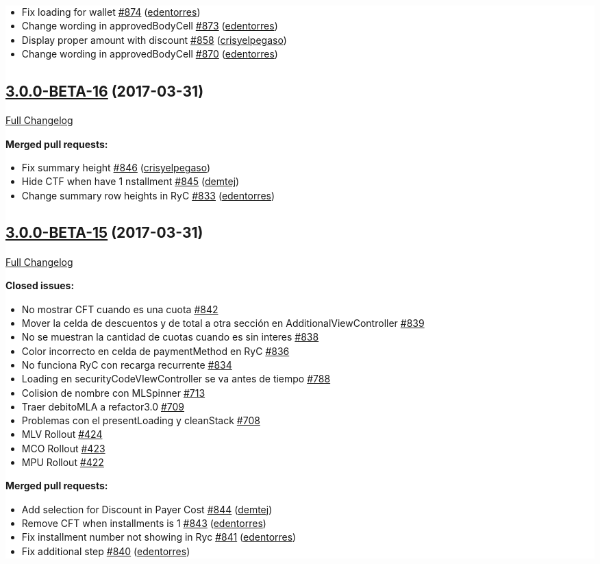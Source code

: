 - Fix loading for wallet [\#874](https://github.com/mercadopago/px-ios/pull/874) ([edentorres](https://github.com/edentorres))
- Change wording in approvedBodyCell [\#873](https://github.com/mercadopago/px-ios/pull/873) ([edentorres](https://github.com/edentorres))
- Display proper amount with discount [\#858](https://github.com/mercadopago/px-ios/pull/858) ([crisyelpegaso](https://github.com/crisyelpegaso))
- Change wording in approvedBodyCell [\#870](https://github.com/mercadopago/px-ios/pull/870) ([edentorres](https://github.com/edentorres))

## [3.0.0-BETA-16](https://github.com/mercadopago/px-ios/tree/3.0.0-BETA-16) (2017-03-31)
[Full Changelog](https://github.com/mercadopago/px-ios/compare/3.0.0-BETA-15...3.0.0-BETA-16)

**Merged pull requests:**

- Fix summary height [\#846](https://github.com/mercadopago/px-ios/pull/846) ([crisyelpegaso](https://github.com/crisyelpegaso))
- Hide CTF when have 1 nstallment [\#845](https://github.com/mercadopago/px-ios/pull/845) ([demtej](https://github.com/demtej))
- Change summary row heights in RyC [\#833](https://github.com/mercadopago/px-ios/pull/833) ([edentorres](https://github.com/edentorres))

## [3.0.0-BETA-15](https://github.com/mercadopago/px-ios/tree/3.0.0-BETA-15) (2017-03-31)
[Full Changelog](https://github.com/mercadopago/px-ios/compare/3.0.0-BETA-14...3.0.0-BETA-15)

**Closed issues:**

- No mostrar CFT cuando es una cuota [\#842](https://github.com/mercadopago/px-ios/issues/842)
- Mover la celda de descuentos y de total a otra sección en AdditionalViewController [\#839](https://github.com/mercadopago/px-ios/issues/839)
- No se muestran la cantidad de cuotas cuando es sin interes [\#838](https://github.com/mercadopago/px-ios/issues/838)
- Color incorrecto en celda de paymentMethod en RyC [\#836](https://github.com/mercadopago/px-ios/issues/836)
- No funciona RyC con recarga recurrente [\#834](https://github.com/mercadopago/px-ios/issues/834)
- Loading en securityCodeVIewController se va antes de tiempo [\#788](https://github.com/mercadopago/px-ios/issues/788)
- Colision de nombre con MLSpinner [\#713](https://github.com/mercadopago/px-ios/issues/713)
- Traer debitoMLA a refactor3.0 [\#709](https://github.com/mercadopago/px-ios/issues/709)
- Problemas con el presentLoading y cleanStack [\#708](https://github.com/mercadopago/px-ios/issues/708)
- MLV Rollout [\#424](https://github.com/mercadopago/px-ios/issues/424)
- MCO Rollout [\#423](https://github.com/mercadopago/px-ios/issues/423)
- MPU Rollout [\#422](https://github.com/mercadopago/px-ios/issues/422)

**Merged pull requests:**

- Add selection for Discount in Payer Cost [\#844](https://github.com/mercadopago/px-ios/pull/844) ([demtej](https://github.com/demtej))
- Remove CFT when installments is 1 [\#843](https://github.com/mercadopago/px-ios/pull/843) ([edentorres](https://github.com/edentorres))
- Fix installment number not showing in Ryc [\#841](https://github.com/mercadopago/px-ios/pull/841) ([edentorres](https://github.com/edentorres))
- Fix additional step [\#840](https://github.com/mercadopago/px-ios/pull/840) ([edentorres](https://github.com/edentorres))
